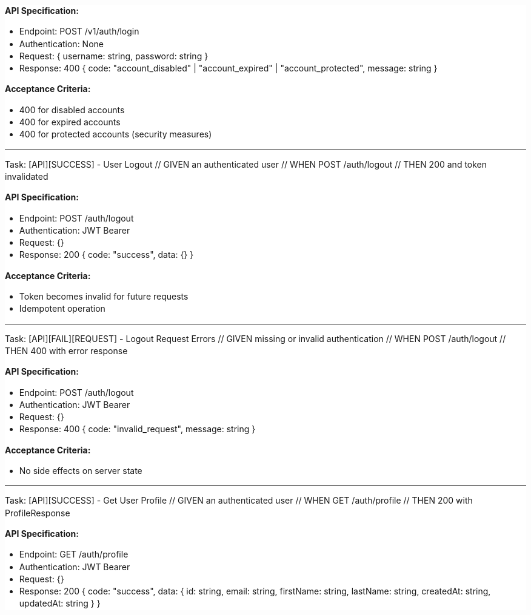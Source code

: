 **API Specification:**
- Endpoint: POST /v1/auth/login
- Authentication: None
- Request: { username: string, password: string }
- Response: 400 { code: "account_disabled" | "account_expired" | "account_protected", message: string }

**Acceptance Criteria:**
- 400 for disabled accounts
- 400 for expired accounts
- 400 for protected accounts (security measures)

---

Task: [API][SUCCESS] - User Logout
// GIVEN an authenticated user
// WHEN POST /auth/logout
// THEN 200 and token invalidated

**API Specification:**
- Endpoint: POST /auth/logout
- Authentication: JWT Bearer
- Request: {}
- Response: 200 { code: "success", data: {} }

**Acceptance Criteria:**
- Token becomes invalid for future requests
- Idempotent operation

---

Task: [API][FAIL][REQUEST] - Logout Request Errors
// GIVEN missing or invalid authentication
// WHEN POST /auth/logout
// THEN 400 with error response

**API Specification:**
- Endpoint: POST /auth/logout
- Authentication: JWT Bearer
- Request: {}
- Response: 400 { code: "invalid_request", message: string }

**Acceptance Criteria:**
- No side effects on server state

---

Task: [API][SUCCESS] - Get User Profile
// GIVEN an authenticated user
// WHEN GET /auth/profile
// THEN 200 with ProfileResponse

**API Specification:**
- Endpoint: GET /auth/profile
- Authentication: JWT Bearer
- Request: {}
- Response: 200 { code: "success", data: { id: string, email: string, firstName: string, lastName: string, createdAt: string, updatedAt: string } }
